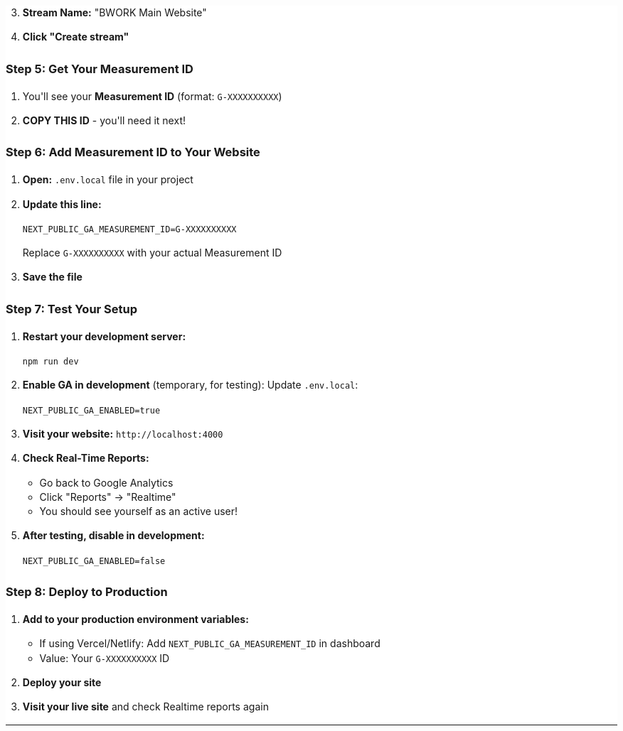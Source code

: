 3. **Stream Name:** "BWORK Main Website"

4. **Click "Create stream"**

### Step 5: Get Your Measurement ID

1. You'll see your **Measurement ID** (format: `G-XXXXXXXXXX`)

2. **COPY THIS ID** - you'll need it next!

### Step 6: Add Measurement ID to Your Website

1. **Open:** `.env.local` file in your project

2. **Update this line:**
   ```env
   NEXT_PUBLIC_GA_MEASUREMENT_ID=G-XXXXXXXXXX
   ```
   Replace `G-XXXXXXXXXX` with your actual Measurement ID

3. **Save the file**

### Step 7: Test Your Setup

1. **Restart your development server:**
   ```bash
   npm run dev
   ```

2. **Enable GA in development** (temporary, for testing):
   Update `.env.local`:
   ```env
   NEXT_PUBLIC_GA_ENABLED=true
   ```

3. **Visit your website:** `http://localhost:4000`

4. **Check Real-Time Reports:**
   - Go back to Google Analytics
   - Click "Reports" → "Realtime"
   - You should see yourself as an active user!

5. **After testing, disable in development:**
   ```env
   NEXT_PUBLIC_GA_ENABLED=false
   ```

### Step 8: Deploy to Production

1. **Add to your production environment variables:**
   - If using Vercel/Netlify: Add `NEXT_PUBLIC_GA_MEASUREMENT_ID` in dashboard
   - Value: Your `G-XXXXXXXXXX` ID

2. **Deploy your site**

3. **Visit your live site** and check Realtime reports again

---
